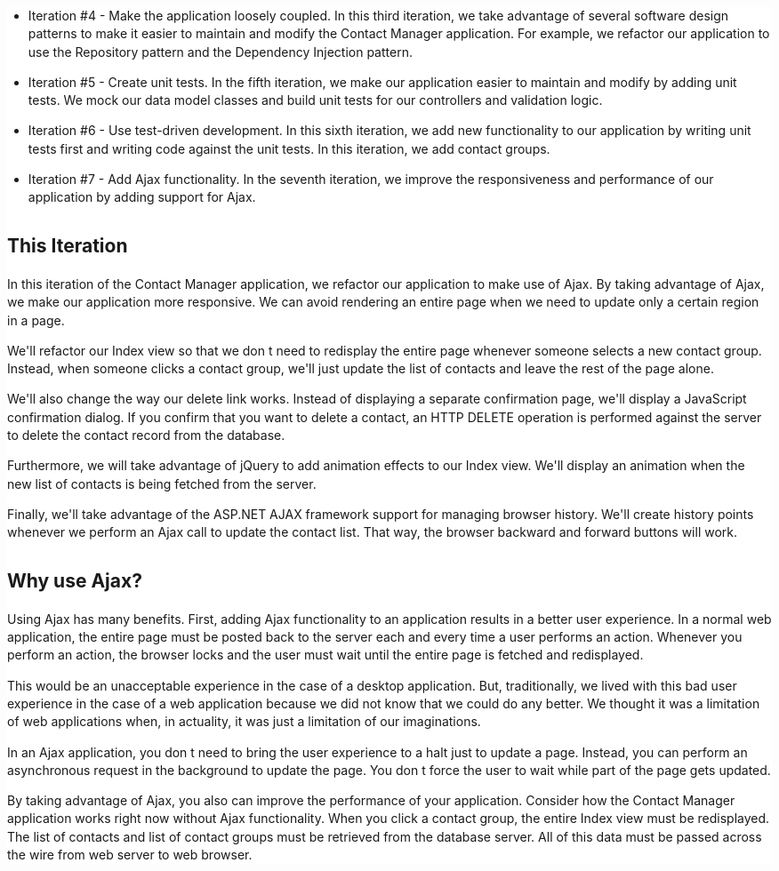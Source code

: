 - Iteration #4 - Make the application loosely coupled. In this third iteration, we take advantage of several software design patterns to make it easier to maintain and modify the Contact Manager application. For example, we refactor our application to use the Repository pattern and the Dependency Injection pattern.

- Iteration #5 - Create unit tests. In the fifth iteration, we make our application easier to maintain and modify by adding unit tests. We mock our data model classes and build unit tests for our controllers and validation logic.

- Iteration #6 - Use test-driven development. In this sixth iteration, we add new functionality to our application by writing unit tests first and writing code against the unit tests. In this iteration, we add contact groups.

- Iteration #7 - Add Ajax functionality. In the seventh iteration, we improve the responsiveness and performance of our application by adding support for Ajax.

## This Iteration

In this iteration of the Contact Manager application, we refactor our application to make use of Ajax. By taking advantage of Ajax, we make our application more responsive. We can avoid rendering an entire page when we need to update only a certain region in a page.

We'll refactor our Index view so that we don t need to redisplay the entire page whenever someone selects a new contact group. Instead, when someone clicks a contact group, we'll just update the list of contacts and leave the rest of the page alone.

We'll also change the way our delete link works. Instead of displaying a separate confirmation page, we'll display a JavaScript confirmation dialog. If you confirm that you want to delete a contact, an HTTP DELETE operation is performed against the server to delete the contact record from the database.

Furthermore, we will take advantage of jQuery to add animation effects to our Index view. We'll display an animation when the new list of contacts is being fetched from the server.

Finally, we'll take advantage of the ASP.NET AJAX framework support for managing browser history. We'll create history points whenever we perform an Ajax call to update the contact list. That way, the browser backward and forward buttons will work.

## Why use Ajax?

Using Ajax has many benefits. First, adding Ajax functionality to an application results in a better user experience. In a normal web application, the entire page must be posted back to the server each and every time a user performs an action. Whenever you perform an action, the browser locks and the user must wait until the entire page is fetched and redisplayed.

This would be an unacceptable experience in the case of a desktop application. But, traditionally, we lived with this bad user experience in the case of a web application because we did not know that we could do any better. We thought it was a limitation of web applications when, in actuality, it was just a limitation of our imaginations.

In an Ajax application, you don t need to bring the user experience to a halt just to update a page. Instead, you can perform an asynchronous request in the background to update the page. You don t force the user to wait while part of the page gets updated.

By taking advantage of Ajax, you also can improve the performance of your application. Consider how the Contact Manager application works right now without Ajax functionality. When you click a contact group, the entire Index view must be redisplayed. The list of contacts and list of contact groups must be retrieved from the database server. All of this data must be passed across the wire from web server to web browser.
